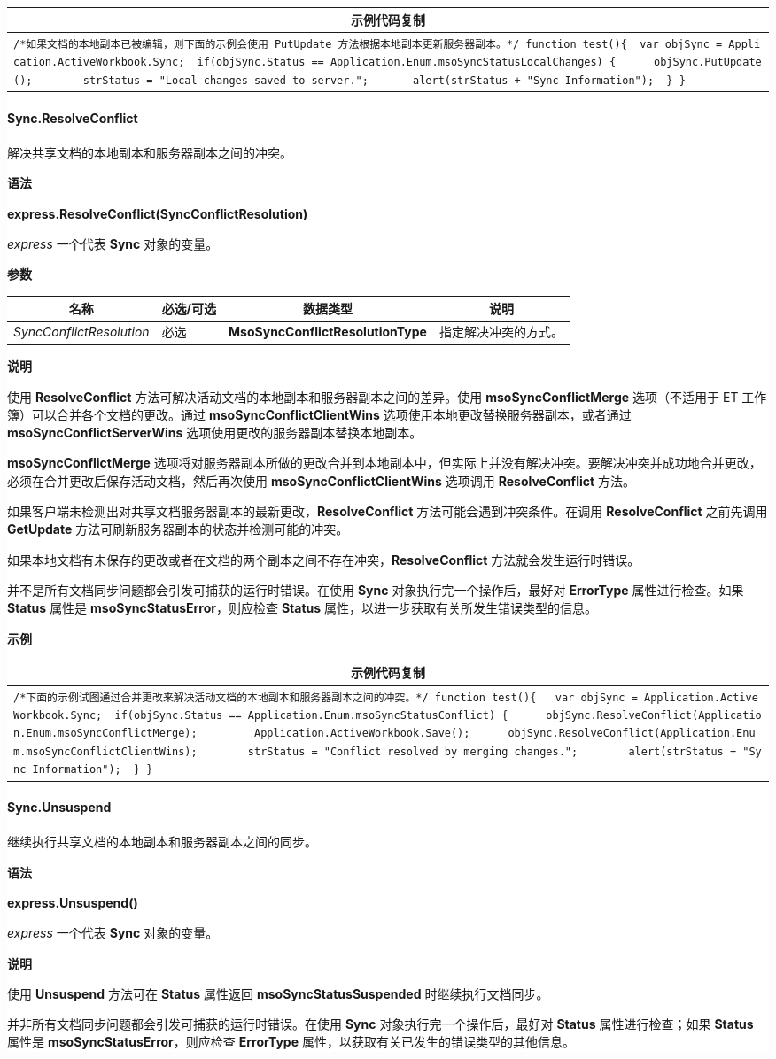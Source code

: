 | 示例代码复制                                                 |
| ------------------------------------------------------------ |
| `/*如果文档的本地副本已被编辑，则下面的示例会使用 PutUpdate 方法根据本地副本更新服务器副本。*/ function test(){ 	var objSync = Application.ActiveWorkbook.Sync; 	if(objSync.Status == Application.Enum.msoSyncStatusLocalChanges) {     	objSync.PutUpdate();     	strStatus = "Local changes saved to server.";     	alert(strStatus + "Sync Information"); 	} }` |

#### **Sync.ResolveConflict**

解决共享文档的本地副本和服务器副本之间的冲突。

**语法**

**express.ResolveConflict(SyncConflictResolution)**

*express*   一个代表 **Sync** 对象的变量。

**参数**

| **名称**                 | **必选/可选** | **数据类型**                      | **说明**             |
| ------------------------ | ------------- | --------------------------------- | -------------------- |
| *SyncConflictResolution* | 必选          | **MsoSyncConflictResolutionType** | 指定解决冲突的方式。 |

**说明**

使用 **ResolveConflict** 方法可解决活动文档的本地副本和服务器副本之间的差异。使用 **msoSyncConflictMerge** 选项（不适用于 ET 工作簿）可以合并各个文档的更改。通过 **msoSyncConflictClientWins** 选项使用本地更改替换服务器副本，或者通过 **msoSyncConflictServerWins** 选项使用更改的服务器副本替换本地副本。

**msoSyncConflictMerge** 选项将对服务器副本所做的更改合并到本地副本中，但实际上并没有解决冲突。要解决冲突并成功地合并更改，必须在合并更改后保存活动文档，然后再次使用 **msoSyncConflictClientWins** 选项调用 **ResolveConflict** 方法。

如果客户端未检测出对共享文档服务器副本的最新更改，**ResolveConflict** 方法可能会遇到冲突条件。在调用 **ResolveConflict** 之前先调用 **GetUpdate** 方法可刷新服务器副本的状态并检测可能的冲突。

如果本地文档有未保存的更改或者在文档的两个副本之间不存在冲突，**ResolveConflict** 方法就会发生运行时错误。

并不是所有文档同步问题都会引发可捕获的运行时错误。在使用 **Sync** 对象执行完一个操作后，最好对 **ErrorType** 属性进行检查。如果 **Status** 属性是 **msoSyncStatusError**，则应检查 **Status** 属性，以进一步获取有关所发生错误类型的信息。

**示例**

| 示例代码复制                                                 |
| ------------------------------------------------------------ |
| `/*下面的示例试图通过合并更改来解决活动文档的本地副本和服务器副本之间的冲突。*/ function test(){ 	var objSync = Application.ActiveWorkbook.Sync; 	if(objSync.Status == Application.Enum.msoSyncStatusConflict) {     	objSync.ResolveConflict(Application.Enum.msoSyncConflictMerge);     	Application.ActiveWorkbook.Save();     	objSync.ResolveConflict(Application.Enum.msoSyncConflictClientWins);     	strStatus = "Conflict resolved by merging changes.";     	alert(strStatus + "Sync Information"); 	} }` |

#### **Sync.Unsuspend**

继续执行共享文档的本地副本和服务器副本之间的同步。

**语法**

**express.Unsuspend()**

*express*   一个代表 **Sync** 对象的变量。

**说明**

使用 **Unsuspend** 方法可在 **Status** 属性返回 **msoSyncStatusSuspended** 时继续执行文档同步。

并非所有文档同步问题都会引发可捕获的运行时错误。在使用 **Sync** 对象执行完一个操作后，最好对 **Status** 属性进行检查；如果 **Status** 属性是 **msoSyncStatusError**，则应检查 **ErrorType** 属性，以获取有关已发生的错误类型的其他信息。
